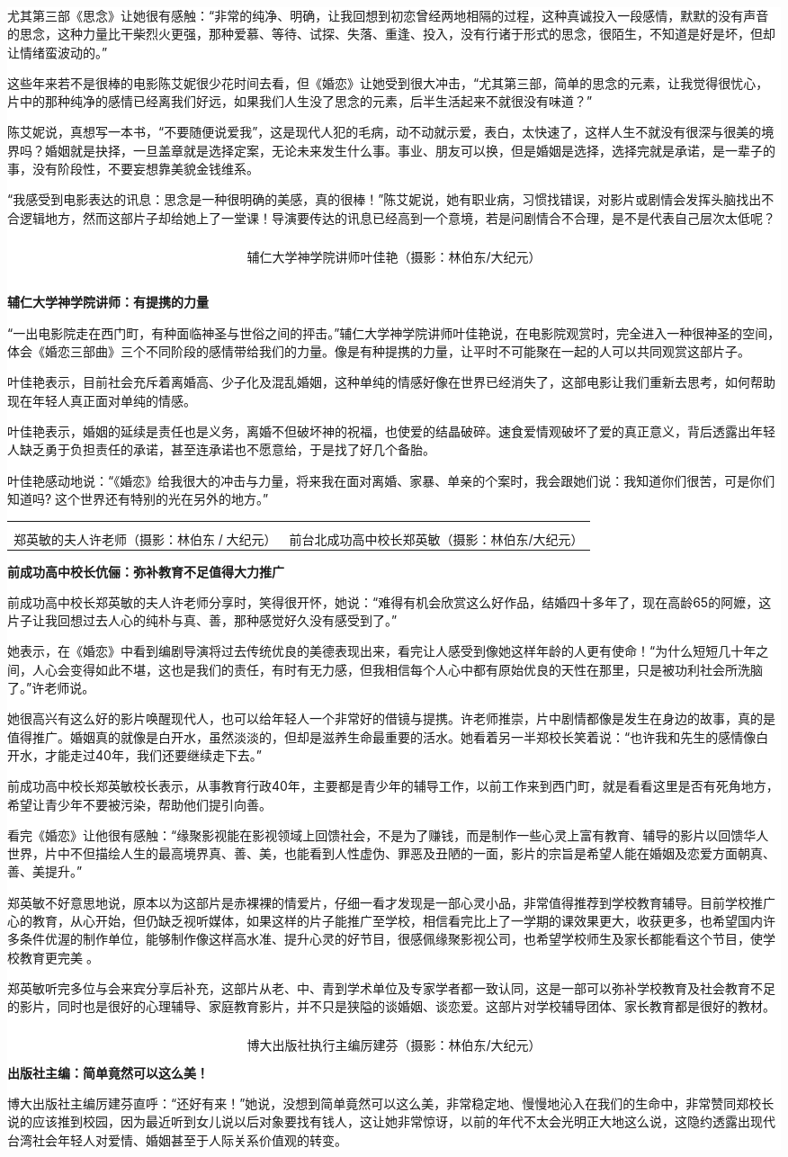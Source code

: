<p>尤其第三部《思念》让她很有感触：“非常的纯净、明确，让我回想到初恋曾经两地相隔的过程，这种真诚投入一段感情，默默的没有声音的思念，这种力量比干柴烈火更强，那种爱慕、等待、试探、失落、重逢、投入，没有行诸于形式的思念，很陌生，不知道是好是坏，但却让情绪蛮波动的。”</p>
<p>这些年来若不是很棒的电影陈艾妮很少花时间去看，但《婚恋》让她受到很大冲击，“尤其第三部，简单的思念的元素，让我觉得很忧心，片中的那种纯净的感情已经离我们好远，如果我们人生没了思念的元素，后半生活起来不就很没有味道？”</p>
<p>陈艾妮说，真想写一本书，“不要随便说爱我”，这是现代人犯的毛病，动不动就示爱，表白，太快速了，这样人生不就没有很深与很美的境界吗？婚姻就是抉择，一旦盖章就是选择定案，无论未来发生什么事。事业、朋友可以换，但是婚姻是选择，选择完就是承诺，是一辈子的事，没有阶段性，不要妄想靠美貌金钱维系。</p>
<p>“我感受到电影表达的讯息：思念是一种很明确的美感，真的很棒！”陈艾妮说，她有职业病，习惯找错误，对影片或剧情会发挥头脑找出不合逻辑地方，然而这部片子却给她上了一堂课！导演要传达的讯息已经高到一个意境，若是问剧情合不合理，是不是代表自己层次太低呢？</p>
<p></p>
<div style="line-height: 90%; text-align: center;">
	<img src="https://i.epochtimes.com/assets/uploads/2012/06/101116075344100383.jpg" alt="" title="" width="400" b="599"
	class="size-medium wp-image-7680348" /></a><br /><span class="bn12">辅仁大学神学院讲师叶佳艳（摄影：林伯东/大纪元）</span></div>
<p><br /><B>辅仁大学神学院讲师：有提携的力量</B></p>
<p>“一出电影院走在西门町，有种面临神圣与世俗之间的抨击。”辅仁大学神学院讲师叶佳艳说，在电影院观赏时，完全进入一种很神圣的空间，体会《婚恋三部曲》三个不同阶段的感情带给我们的力量。像是有种提携的力量，让平时不可能聚在一起的人可以共同观赏这部片子。</p>
<p>叶佳艳表示，目前社会充斥着离婚高、少子化及混乱婚姻，这种单纯的情感好像在世界已经消失了，这部电影让我们重新去思考，如何帮助现在年轻人真正面对单纯的情感。</p>
<p>叶佳艳表示，婚姻的延续是责任也是义务，离婚不但破坏神的祝福，也使爱的结晶破碎。速食爱情观破坏了爱的真正意义，背后透露出年轻人缺乏勇于负担责任的承诺，甚至连承诺也不愿意给，于是找了好几个备胎。</p>
<p>叶佳艳感动地说：“《婚恋》给我很大的冲击与力量，将来我在面对离婚、家暴、单亲的个案时，我会跟她们说：我知道你们很苦，可是你们知道吗? 这个世界还有特别的光在另外的地方。” </p>
<p></p>
<table border=0 align=center>
<tr valign=top>
<td>
<div style="line-height: 90%; text-align: center;">
	<img src="https://i.epochtimes.com/assets/uploads/2012/06/101116075319100383.jpg" alt="" title="" width="400" b="600"
	class="size-medium wp-image-7680349" /></a><br /><span class="bn12">郑英敏的夫人许老师（摄影：林伯东 / 大纪元）</span></div>
</td>
<td>
<div style="line-height: 90%; text-align: center;">
	<img src="https://i.epochtimes.com/assets/uploads/2012/06/101116075357100383.jpg" alt="" title="" width="400" b="600"
	class="size-medium wp-image-7680350" /></a><br /><span class="bn12">前台北成功高中校长郑英敏（摄影：林伯东/大纪元）</span></div>
</td>
</tr>
</table>
<p></p>
<p><B>前成功高中校长伉俪：弥补教育不足值得大力推广</B></p>
<p>前成功高中校长郑英敏的夫人许老师分享时，笑得很开怀，她说：“难得有机会欣赏这么好作品，结婚四十多年了，现在高龄65的阿嬷，这片子让我回想过去人心的纯朴与真、善，那种感觉好久没有感受到了。”</p>
<p>她表示，在《婚恋》中看到编剧导演将过去传统优良的美德表现出来，看完让人感受到像她这样年龄的人更有使命！“为什么短短几十年之间，人心会变得如此不堪，这也是我们的责任，有时有无力感，但我相信每个人心中都有原始优良的天性在那里，只是被功利社会所洗脑了。”许老师说。</p>
<p>她很高兴有这么好的影片唤醒现代人，也可以给年轻人一个非常好的借镜与提携。许老师推崇，片中剧情都像是发生在身边的故事，真的是值得推广。婚姻真的就像是白开水，虽然淡淡的，但却是滋养生命最重要的活水。她看着另一半郑校长笑着说：“也许我和先生的感情像白开水，才能走过40年，我们还要继续走下去。”</p>
<p>前成功高中校长郑英敏校长表示，从事教育行政40年，主要都是青少年的辅导工作，以前工作来到西门町，就是看看这里是否有死角地方，希望让青少年不要被污染，帮助他们提引向善。</p>
<p>看完《婚恋》让他很有感触：“缘聚影视能在影视领域上回馈社会，不是为了赚钱，而是制作一些心灵上富有教育、辅导的影片以回馈华人世界，片中不但描绘人生的最高境界真、善、美，也能看到人性虚伪、罪恶及丑陋的一面，影片的宗旨是希望人能在婚姻及恋爱方面朝真、善、美提升。”</p>
<p>郑英敏不好意思地说，原本以为这部片是赤裸裸的情爱片，仔细一看才发现是一部心灵小品，非常值得推荐到学校教育辅导。目前学校推广心的教育，从心开始，但仍缺乏视听媒体，如果这样的片子能推广至学校，相信看完比上了一学期的课效果更大，收获更多，也希望国内许多条件优渥的制作单位，能够制作像这样高水准、提升心灵的好节目，很感佩缘聚影视公司，也希望学校师生及家长都能看这个节目，使学校教育更完美 。</p>
<p>郑英敏听完多位与会来宾分享后补充，这部片从老、中、青到学术单位及专家学者都一致认同，这是一部可以弥补学校教育及社会教育不足的影片，同时也是很好的心理辅导、家庭教育影片，并不只是狭隘的谈婚姻、谈恋爱。这部片对学校辅导团体、家长教育都是很好的教材。</p>
<p></p>
<div style="line-height: 90%; text-align: center;">
	<img src="https://i.epochtimes.com/assets/uploads/2012/06/101116075332100383.jpg" alt="" title="" width="400" b="600"
	class="size-medium wp-image-7680351" /></a><br /><span class="bn12">博大出版社执行主编厉建芬（摄影：林伯东/大纪元）</span></div>
<p></p>
<p><B>出版社主编：简单竟然可以这么美！</B></p>
<p>博大出版社主编厉建芬直呼：“还好有来！”她说，没想到简单竟然可以这么美，非常稳定地、慢慢地沁入在我们的生命中，非常赞同郑校长说的应该推到校园，因为最近听到女儿说以后对象要找有钱人，这让她非常惊讶，以前的年代不太会光明正大地这么说，这隐约透露出现代台湾社会年轻人对爱情、婚姻甚至于人际关系价值观的转变。</p>